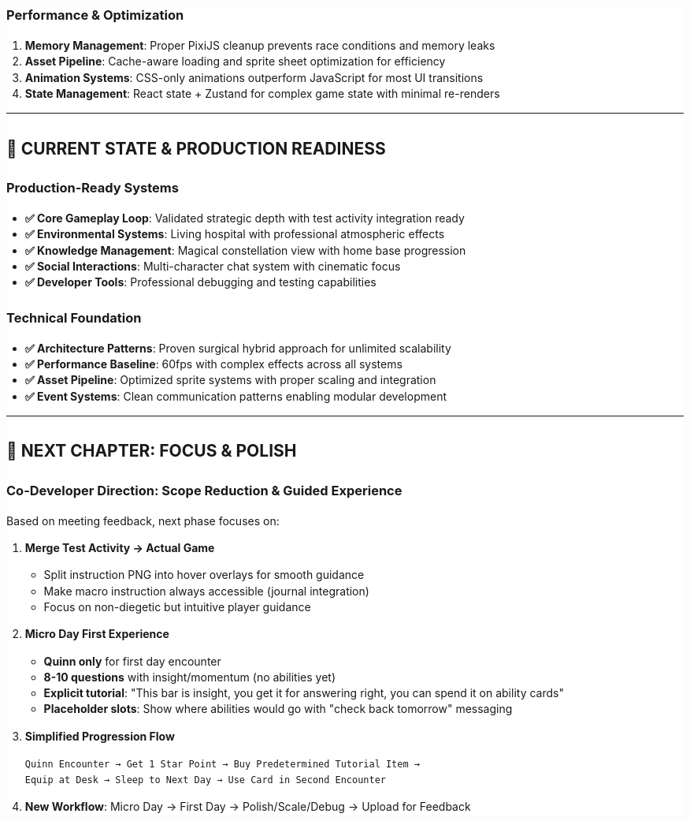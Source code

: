 ### **Performance & Optimization**
1. **Memory Management**: Proper PixiJS cleanup prevents race conditions and memory leaks
2. **Asset Pipeline**: Cache-aware loading and sprite sheet optimization for efficiency
3. **Animation Systems**: CSS-only animations outperform JavaScript for most UI transitions
4. **State Management**: React state + Zustand for complex game state with minimal re-renders

---

## 🎯 **CURRENT STATE & PRODUCTION READINESS**

### **Production-Ready Systems**
- **✅ Core Gameplay Loop**: Validated strategic depth with test activity integration ready
- **✅ Environmental Systems**: Living hospital with professional atmospheric effects
- **✅ Knowledge Management**: Magical constellation view with home base progression
- **✅ Social Interactions**: Multi-character chat system with cinematic focus
- **✅ Developer Tools**: Professional debugging and testing capabilities

### **Technical Foundation**
- **✅ Architecture Patterns**: Proven surgical hybrid approach for unlimited scalability
- **✅ Performance Baseline**: 60fps with complex effects across all systems
- **✅ Asset Pipeline**: Optimized sprite systems with proper scaling and integration
- **✅ Event Systems**: Clean communication patterns enabling modular development

---

## 🚀 **NEXT CHAPTER: FOCUS & POLISH**

### **Co-Developer Direction**: Scope Reduction & Guided Experience
Based on meeting feedback, next phase focuses on:

1. **Merge Test Activity → Actual Game**
   - Split instruction PNG into hover overlays for smooth guidance
   - Make macro instruction always accessible (journal integration)
   - Focus on non-diegetic but intuitive player guidance

2. **Micro Day First Experience**
   - **Quinn only** for first day encounter
   - **8-10 questions** with insight/momentum (no abilities yet)
   - **Explicit tutorial**: "This bar is insight, you get it for answering right, you can spend it on ability cards"
   - **Placeholder slots**: Show where abilities would go with "check back tomorrow" messaging

3. **Simplified Progression Flow**
   ```
   Quinn Encounter → Get 1 Star Point → Buy Predetermined Tutorial Item → 
   Equip at Desk → Sleep to Next Day → Use Card in Second Encounter
   ```

4. **New Workflow**: Micro Day → First Day → Polish/Scale/Debug → Upload for Feedback
